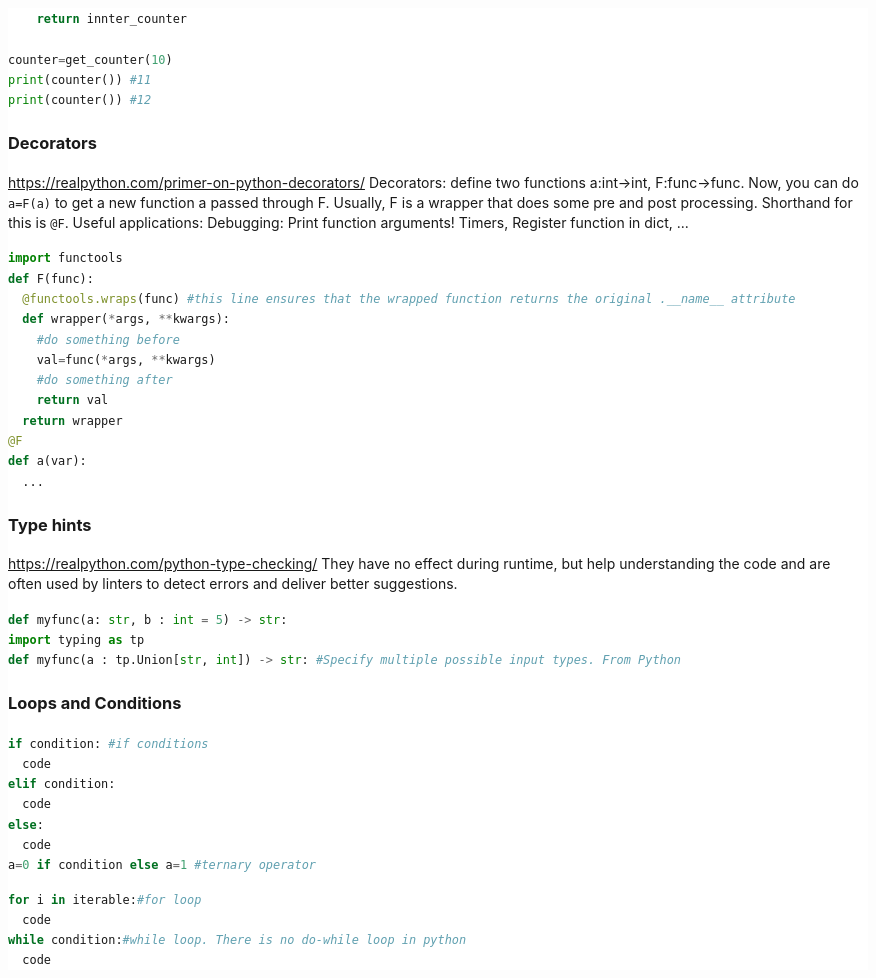 ```python
    return innter_counter

counter=get_counter(10)
print(counter()) #11
print(counter()) #12
```

### Decorators
https://realpython.com/primer-on-python-decorators/
Decorators: define two functions a:int->int, F:func->func. Now, you can do `a=F(a)` to get a new function a passed through F. Usually, F is a wrapper that does some pre and post processing. Shorthand for this is `@F`. Useful applications: Debugging: Print function arguments! Timers, Register function in dict, ...
```python
import functools
def F(func):
  @functools.wraps(func) #this line ensures that the wrapped function returns the original .__name__ attribute
  def wrapper(*args, **kwargs):
    #do something before
    val=func(*args, **kwargs)
    #do something after
    return val
  return wrapper
@F
def a(var):
  ...
```
### Type hints
https://realpython.com/python-type-checking/
They have no effect during runtime, but help understanding the code and are often used by linters to detect errors and deliver better suggestions.
```python
def myfunc(a: str, b : int = 5) -> str:
import typing as tp
def myfunc(a : tp.Union[str, int]) -> str: #Specify multiple possible input types. From Python
```
### Loops and Conditions
```python
if condition: #if conditions
  code
elif condition:
  code
else:
  code
a=0 if condition else a=1 #ternary operator
```
```python
for i in iterable:#for loop
  code
while condition:#while loop. There is no do-while loop in python
  code
```
